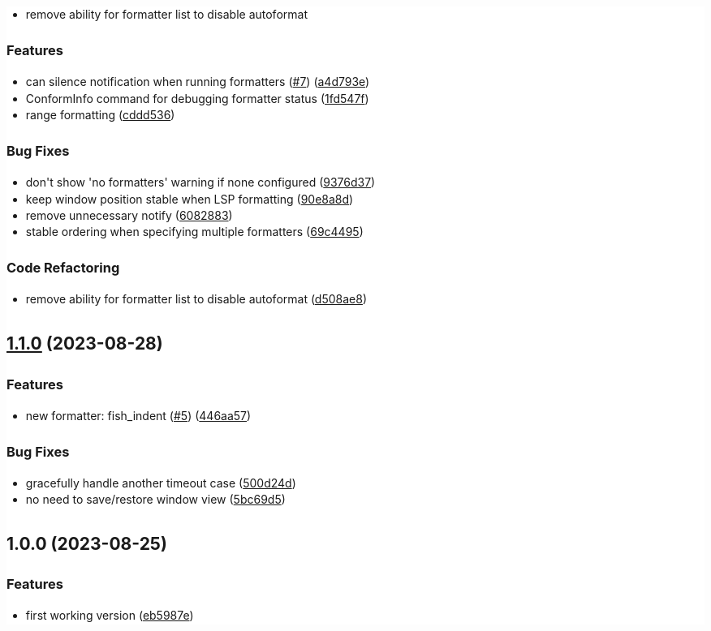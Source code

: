 * remove ability for formatter list to disable autoformat

### Features

* can silence notification when running formatters ([#7](https://github.com/stevearc/conform.nvim/issues/7)) ([a4d793e](https://github.com/stevearc/conform.nvim/commit/a4d793e941e8e497ab9149ed09c946473d795c1b))
* ConformInfo command for debugging formatter status ([1fd547f](https://github.com/stevearc/conform.nvim/commit/1fd547fe98a5100a041106e2bc353363ab0d5ad8))
* range formatting ([cddd536](https://github.com/stevearc/conform.nvim/commit/cddd536e087a9fd3d2c9ea5b0a44e46c7b4b54c2))


### Bug Fixes

* don't show 'no formatters' warning if none configured ([9376d37](https://github.com/stevearc/conform.nvim/commit/9376d37bd7ab456b7df8e3d6f1ba75c05b4e5a8f))
* keep window position stable when LSP formatting ([90e8a8d](https://github.com/stevearc/conform.nvim/commit/90e8a8d63c7d77d1872dca3da720abfa07271054))
* remove unnecessary notify ([6082883](https://github.com/stevearc/conform.nvim/commit/6082883585a5c61c7a5c6697517931bc6e39f546))
* stable ordering when specifying multiple formatters ([69c4495](https://github.com/stevearc/conform.nvim/commit/69c4495ab5ad3c07c3a4f3c2bcac2f070718b4cb))


### Code Refactoring

* remove ability for formatter list to disable autoformat ([d508ae8](https://github.com/stevearc/conform.nvim/commit/d508ae8f46b5b41e2806b412311719a941167c1a))

## [1.1.0](https://github.com/stevearc/conform.nvim/compare/v1.0.0...v1.1.0) (2023-08-28)


### Features

* new formatter: fish_indent ([#5](https://github.com/stevearc/conform.nvim/issues/5)) ([446aa57](https://github.com/stevearc/conform.nvim/commit/446aa570048586f9c13f1ea88e280567f336691e))


### Bug Fixes

* gracefully handle another timeout case ([500d24d](https://github.com/stevearc/conform.nvim/commit/500d24dc1a2447a3c8f3f4f756f40bd27ff0b283))
* no need to save/restore window view ([5bc69d5](https://github.com/stevearc/conform.nvim/commit/5bc69d500a14fb06bf8f36005f76a7825be25931))

## 1.0.0 (2023-08-25)


### Features

* first working version ([eb5987e](https://github.com/stevearc/conform.nvim/commit/eb5987e9dd40ce1e27c9c07e41d09571f1bd876e))
